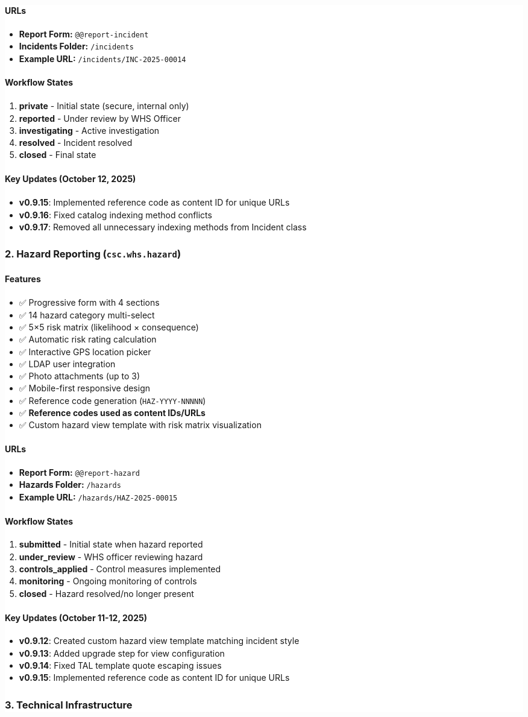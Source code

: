 #### URLs
- **Report Form:** `@@report-incident`
- **Incidents Folder:** `/incidents`
- **Example URL:** `/incidents/INC-2025-00014`

#### Workflow States
1. **private** - Initial state (secure, internal only)
2. **reported** - Under review by WHS Officer
3. **investigating** - Active investigation
4. **resolved** - Incident resolved
5. **closed** - Final state

#### Key Updates (October 12, 2025)
- **v0.9.15**: Implemented reference code as content ID for unique URLs
- **v0.9.16**: Fixed catalog indexing method conflicts
- **v0.9.17**: Removed all unnecessary indexing methods from Incident class

### 2. Hazard Reporting (`csc.whs.hazard`)

#### Features
- ✅ Progressive form with 4 sections
- ✅ 14 hazard category multi-select
- ✅ 5×5 risk matrix (likelihood × consequence)
- ✅ Automatic risk rating calculation
- ✅ Interactive GPS location picker
- ✅ LDAP user integration
- ✅ Photo attachments (up to 3)
- ✅ Mobile-first responsive design
- ✅ Reference code generation (`HAZ-YYYY-NNNNN`)
- ✅ **Reference codes used as content IDs/URLs**
- ✅ Custom hazard view template with risk matrix visualization

#### URLs
- **Report Form:** `@@report-hazard`
- **Hazards Folder:** `/hazards`
- **Example URL:** `/hazards/HAZ-2025-00015`

#### Workflow States
1. **submitted** - Initial state when hazard reported
2. **under_review** - WHS officer reviewing hazard
3. **controls_applied** - Control measures implemented
4. **monitoring** - Ongoing monitoring of controls
5. **closed** - Hazard resolved/no longer present

#### Key Updates (October 11-12, 2025)
- **v0.9.12**: Created custom hazard view template matching incident style
- **v0.9.13**: Added upgrade step for view configuration
- **v0.9.14**: Fixed TAL template quote escaping issues
- **v0.9.15**: Implemented reference code as content ID for unique URLs

### 3. Technical Infrastructure
